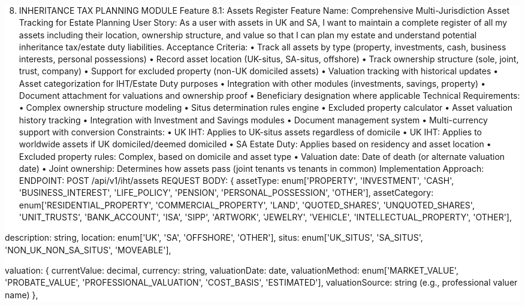 8. INHERITANCE TAX PLANNING MODULE
Feature 8.1: Assets Register
Feature Name: Comprehensive Multi-Jurisdiction Asset Tracking for Estate Planning
User Story: As a user with assets in UK and SA, I want to maintain a complete register of all my assets including their location, ownership structure, and value so that I can plan my estate and understand potential inheritance tax/estate duty liabilities.
Acceptance Criteria:
•	Track all assets by type (property, investments, cash, business interests, personal possessions)
•	Record asset location (UK-situs, SA-situs, offshore)
•	Track ownership structure (sole, joint, trust, company)
•	Support for excluded property (non-UK domiciled assets)
•	Valuation tracking with historical updates
•	Asset categorization for IHT/Estate Duty purposes
•	Integration with other modules (investments, savings, property)
•	Document attachment for valuations and ownership proof
•	Beneficiary designation where applicable
Technical Requirements:
•	Complex ownership structure modeling
•	Situs determination rules engine
•	Excluded property calculator
•	Asset valuation history tracking
•	Integration with Investment and Savings modules
•	Document management system
•	Multi-currency support with conversion
Constraints:
•	UK IHT: Applies to UK-situs assets regardless of domicile
•	UK IHT: Applies to worldwide assets if UK domiciled/deemed domiciled
•	SA Estate Duty: Applies based on residency and asset location
•	Excluded property rules: Complex, based on domicile and asset type
•	Valuation date: Date of death (or alternate valuation date)
•	Joint ownership: Determines how assets pass (joint tenants vs tenants in common)
Implementation Approach:
ENDPOINT: POST /api/v1/iht/assets
REQUEST BODY:
{
  assetType: enum['PROPERTY', 'INVESTMENT', 'CASH', 'BUSINESS_INTEREST', 
                  'LIFE_POLICY', 'PENSION', 'PERSONAL_POSSESSION', 'OTHER'],
  assetCategory: enum['RESIDENTIAL_PROPERTY', 'COMMERCIAL_PROPERTY', 'LAND',
                      'QUOTED_SHARES', 'UNQUOTED_SHARES', 'UNIT_TRUSTS',
                      'BANK_ACCOUNT', 'ISA', 'SIPP', 'ARTWORK', 'JEWELRY',
                      'VEHICLE', 'INTELLECTUAL_PROPERTY', 'OTHER'],
  
  description: string,
  location: enum['UK', 'SA', 'OFFSHORE', 'OTHER'],
  situs: enum['UK_SITUS', 'SA_SITUS', 'NON_UK_NON_SA_SITUS', 'MOVEABLE'],
  
  valuation: {
    currentValue: decimal,
    currency: string,
    valuationDate: date,
    valuationMethod: enum['MARKET_VALUE', 'PROBATE_VALUE', 'PROFESSIONAL_VALUATION', 
                          'COST_BASIS', 'ESTIMATED'],
    valuationSource: string (e.g., professional valuer name)
  },
  